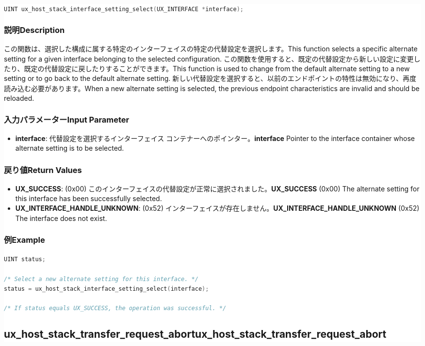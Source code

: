 ```c
UINT ux_host_stack_interface_setting_select(UX_INTERFACE *interface);
```

### <a name="description"></a><span data-ttu-id="c73ab-295">説明</span><span class="sxs-lookup"><span data-stu-id="c73ab-295">Description</span></span>

<span data-ttu-id="c73ab-296">この関数は、選択した構成に属する特定のインターフェイスの特定の代替設定を選択します。</span><span class="sxs-lookup"><span data-stu-id="c73ab-296">This function selects a specific alternate setting for a given interface belonging to the selected configuration.</span></span> <span data-ttu-id="c73ab-297">この関数を使用すると、既定の代替設定から新しい設定に変更したり、既定の代替設定に戻したりすることができます。</span><span class="sxs-lookup"><span data-stu-id="c73ab-297">This function is used to change from the default alternate setting to a new setting or to go back to the default alternate setting.</span></span> <span data-ttu-id="c73ab-298">新しい代替設定を選択すると、以前のエンドポイントの特性は無効になり、再度読み込む必要があります。</span><span class="sxs-lookup"><span data-stu-id="c73ab-298">When a new alternate setting is selected, the previous endpoint characteristics are invalid and should be reloaded.</span></span>

### <a name="input-parameter"></a><span data-ttu-id="c73ab-299">入力パラメーター</span><span class="sxs-lookup"><span data-stu-id="c73ab-299">Input Parameter</span></span>

- <span data-ttu-id="c73ab-300">**interface**: 代替設定を選択するインターフェイス コンテナーへのポインター。</span><span class="sxs-lookup"><span data-stu-id="c73ab-300">**interface** Pointer to the interface container whose alternate setting is to be selected.</span></span>

### <a name="return-values"></a><span data-ttu-id="c73ab-301">戻り値</span><span class="sxs-lookup"><span data-stu-id="c73ab-301">Return Values</span></span>

- <span data-ttu-id="c73ab-302">**UX_SUCCESS**: (0x00) このインターフェイスの代替設定が正常に選択されました。</span><span class="sxs-lookup"><span data-stu-id="c73ab-302">**UX_SUCCESS** (0x00) The alternate setting for this interface has been successfully selected.</span></span>
- <span data-ttu-id="c73ab-303">**UX_INTERFACE_HANDLE_UNKNOWN**: (0x52) インターフェイスが存在しません。</span><span class="sxs-lookup"><span data-stu-id="c73ab-303">**UX_INTERFACE_HANDLE_UNKNOWN** (0x52) The interface does not exist.</span></span>

### <a name="example"></a><span data-ttu-id="c73ab-304">例</span><span class="sxs-lookup"><span data-stu-id="c73ab-304">Example</span></span>

```c
UINT status;

/* Select a new alternate setting for this interface. */
status = ux_host_stack_interface_setting_select(interface);

/* If status equals UX_SUCCESS, the operation was successful. */
```

## <a name="ux_host_stack_transfer_request_abort"></a><span data-ttu-id="c73ab-305">ux_host_stack_transfer_request_abort</span><span class="sxs-lookup"><span data-stu-id="c73ab-305">ux_host_stack_transfer_request_abort</span></span>
